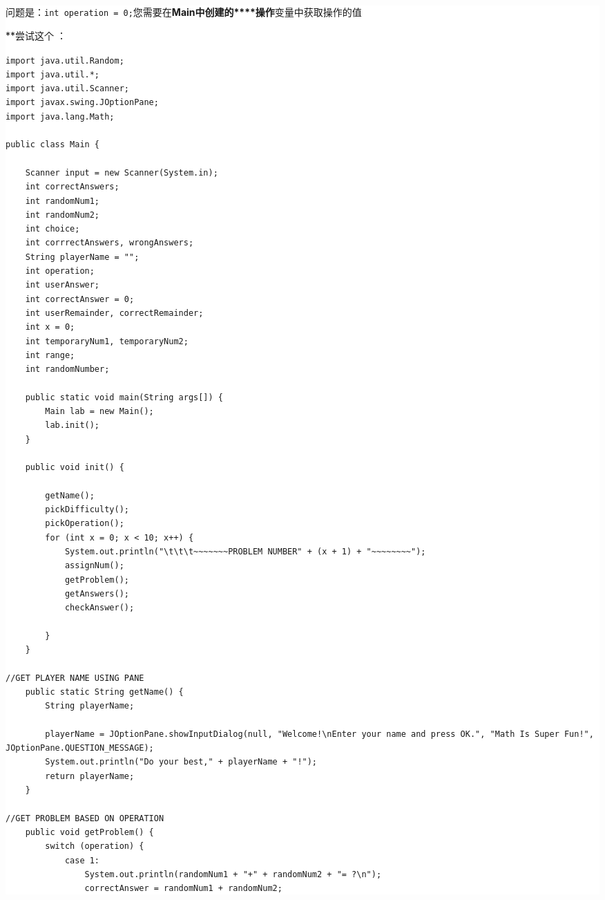 问题是：`int operation = 0;`您需要在**Main中创建的****操作**变量中获取操作的值

 **尝试这个 ：

```
import java.util.Random;
import java.util.*;
import java.util.Scanner;
import javax.swing.JOptionPane;
import java.lang.Math;

public class Main {

    Scanner input = new Scanner(System.in);
    int correctAnswers;
    int randomNum1;
    int randomNum2;
    int choice;
    int corrrectAnswers, wrongAnswers;
    String playerName = "";
    int operation;
    int userAnswer;
    int correctAnswer = 0;
    int userRemainder, correctRemainder;
    int x = 0;
    int temporaryNum1, temporaryNum2;
    int range;
    int randomNumber;

    public static void main(String args[]) {
        Main lab = new Main();
        lab.init();
    }

    public void init() {

        getName();
        pickDifficulty();
        pickOperation();
        for (int x = 0; x < 10; x++) {
            System.out.println("\t\t\t~~~~~~~PROBLEM NUMBER" + (x + 1) + "~~~~~~~~");
            assignNum();
            getProblem();
            getAnswers();
            checkAnswer();

        }
    }

//GET PLAYER NAME USING PANE
    public static String getName() {
        String playerName;

        playerName = JOptionPane.showInputDialog(null, "Welcome!\nEnter your name and press OK.", "Math Is Super Fun!", JOptionPane.QUESTION_MESSAGE);
        System.out.println("Do your best," + playerName + "!");
        return playerName;
    }

//GET PROBLEM BASED ON OPERATION
    public void getProblem() {
        switch (operation) {
            case 1:            
                System.out.println(randomNum1 + "+" + randomNum2 + "= ?\n");
                correctAnswer = randomNum1 + randomNum2;
```